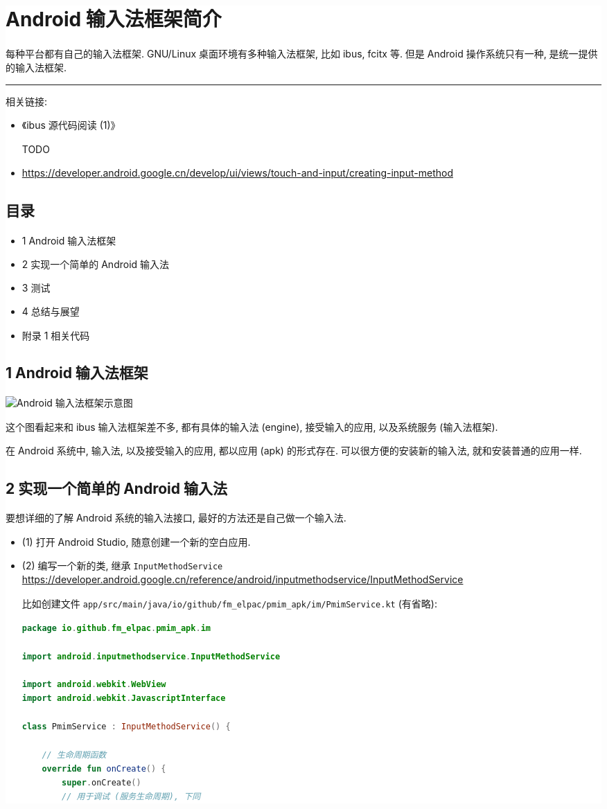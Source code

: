 # Android 输入法框架简介

每种平台都有自己的输入法框架.
GNU/Linux 桌面环境有多种输入法框架, 比如 ibus, fcitx 等.
但是 Android 操作系统只有一种, 是统一提供的输入法框架.

----

相关链接:

+ 《ibus 源代码阅读 (1)》

  TODO

+ <https://developer.android.google.cn/develop/ui/views/touch-and-input/creating-input-method>


## 目录

+ 1 Android 输入法框架

+ 2 实现一个简单的 Android 输入法

+ 3 测试

+ 4 总结与展望

+ 附录 1 相关代码


## 1 Android 输入法框架

![Android 输入法框架示意图](../图/20240223-17/1-a-1.jpg)

这个图看起来和 ibus 输入法框架差不多,
都有具体的输入法 (engine), 接受输入的应用,
以及系统服务 (输入法框架).

在 Android 系统中, 输入法, 以及接受输入的应用,
都以应用 (apk) 的形式存在.
可以很方便的安装新的输入法, 就和安装普通的应用一样.


## 2 实现一个简单的 Android 输入法

要想详细的了解 Android 系统的输入法接口,
最好的方法还是自己做一个输入法.

+ (1) 打开 Android Studio, 随意创建一个新的空白应用.

+ (2) 编写一个新的类, 继承 `InputMethodService`
  <https://developer.android.google.cn/reference/android/inputmethodservice/InputMethodService>

  比如创建文件 `app/src/main/java/io/github/fm_elpac/pmim_apk/im/PmimService.kt` (有省略):

  ```kotlin
  package io.github.fm_elpac.pmim_apk.im

  import android.inputmethodservice.InputMethodService

  import android.webkit.WebView
  import android.webkit.JavascriptInterface

  class PmimService : InputMethodService() {

      // 生命周期函数
      override fun onCreate() {
          super.onCreate()
          // 用于调试 (服务生命周期), 下同
  ```